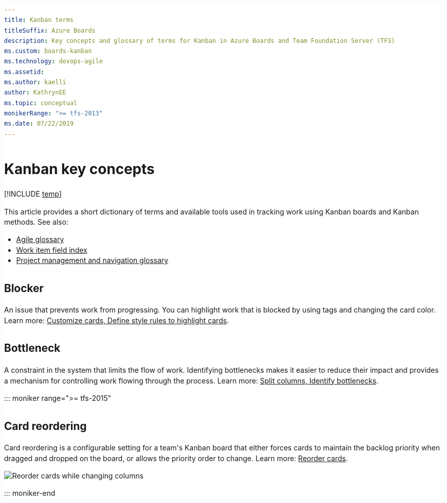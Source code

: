 ```yaml
---
title: Kanban terms
titleSuffix: Azure Boards
description: Key concepts and glossary of terms for Kanban in Azure Boards and Team Foundation Server (TFS)
ms.custom: boards-kanban
ms.technology: devops-agile
ms.assetid:
ms.author: kaelli
author: KathrynEE
ms.topic: conceptual
monikerRange: ">= tfs-2013"
ms.date: 07/22/2019
---
```


# Kanban key concepts

[!INCLUDE [temp](../includes/version-vsts-tfs-all-versions.md)]

This article provides a short dictionary of terms and available tools used in tracking work using Kanban boards and Kanban methods. See also:

- [Agile glossary](../work-items/agile-glossary.md)
- [Work item field index](../work-items/guidance/work-item-field.md)
- [Project management and navigation glossary](../../project/navigation/glossary.md)

## Blocker

An issue that prevents work from progressing. You can highlight work that is blocked by using tags and changing the card color. Learn more: [Customize cards, Define style rules to highlight cards](customize-cards.md#define-style-rules-to-highlight-cards).

## Bottleneck

A constraint in the system that limits the flow of work. Identifying bottlenecks makes it easier to reduce their impact and provides a mechanism for controlling work flowing through the process. Learn more: [Split columns, Identify bottlenecks](split-columns.md#id-bottlenecks).

::: moniker range=">= tfs-2015"

## Card reordering

Card reordering is a configurable setting for a team's Kanban board that either forces cards to maintain the backlog priority when dragged and dropped on the board, or allows the priority order to change. Learn more: [Reorder cards](reorder-cards.md).

![Reorder cards while changing columns](media/8_7_02.gif)

::: moniker-end

